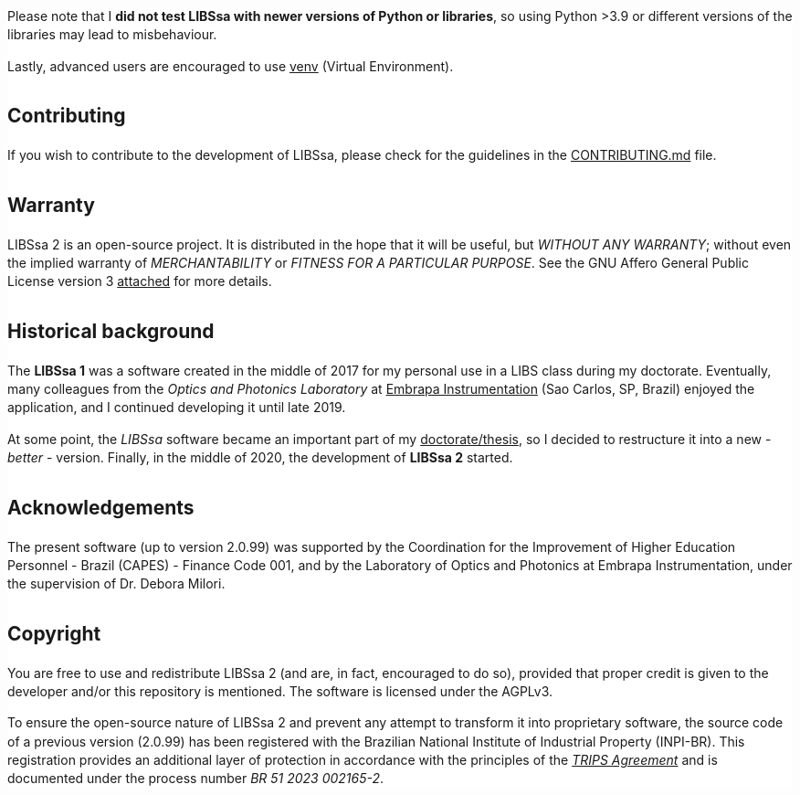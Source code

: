 Please note that I **did not test LIBSsa with newer versions of Python or libraries**, so using Python >3.9 or different versions
of the libraries may lead to misbehaviour.

Lastly, advanced users are encouraged to use [venv](https://docs.python.org/3/library/venv.html) (Virtual Environment).

## Contributing

If you wish to contribute to the development of LIBSsa, please check for the guidelines in the
[CONTRIBUTING.md](https://raw.githubusercontent.com/kstenio/libssa/master/CONTRIBUTING.md) file.

## Warranty

LIBSsa 2 is an open-source project. It is distributed in the hope that it will be
useful, but *WITHOUT ANY WARRANTY*; without even the implied warranty of *MERCHANTABILITY*
or *FITNESS FOR A PARTICULAR PURPOSE*. See the GNU Affero General Public License
version 3 [attached](./LICENSE.txt) for more details.

## Historical background

The **LIBSsa 1** was a software created in the middle of 2017 for my personal use in a LIBS class during my doctorate.
Eventually, many colleagues from the _Optics and Photonics Laboratory_ at [Embrapa Instrumentation](https://www.embrapa.br/en/instrumentacao)
(Sao Carlos, SP, Brazil) enjoyed the application, and I continued developing it until late 2019.

At some point, the _LIBSsa_ software became an important part of my [doctorate/thesis](https://repositorio.ufscar.br/handle/ufscar/18072),
so I decided to restructure it into a new - _better_ - version. Finally, in the middle of 2020,
the development of **LIBSsa 2** started.

## Acknowledgements

The present software (up to version 2.0.99) was supported by the Coordination for the Improvement
of Higher Education Personnel - Brazil (CAPES) - Finance Code 001, and by the Laboratory of Optics and Photonics
at Embrapa Instrumentation, under the supervision of Dr. Debora Milori.

## Copyright

You are free to use and redistribute LIBSsa 2 (and are, in fact, encouraged to do so), provided that
proper credit is given to the developer and/or this repository is mentioned. The software is licensed under the AGPLv3.

To ensure the open-source nature of LIBSsa 2 and prevent any attempt to transform it into proprietary software, the source code
of a previous version (2.0.99) has been registered with the Brazilian National Institute of Industrial Property (INPI-BR).
This registration provides an additional layer of protection in accordance with the principles of the
*[TRIPS Agreement](https://www.wto.org/english/tratop_e/trips_e/intel2_e.htm)* and is documented under the process number *BR 51 2023 002165-2*.
